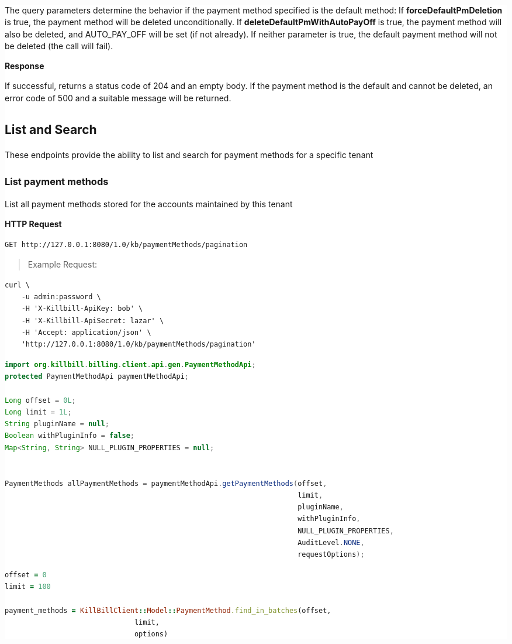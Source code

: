The query parameters determine the behavior if the payment method specified is the default method: If **forceDefaultPmDeletion** is true, the payment method will be deleted unconditionally. If **deleteDefaultPmWithAutoPayOff** is true, the payment method will also be deleted, and AUTO_PAY_OFF will be set (if not already). If neither parameter is true, the default payment method will not be deleted (the call will fail). 

**Response**

If successful, returns a status code of 204 and an empty body. If the payment method is the default and cannot be deleted, an error code of 500 and a suitable message will be returned.


## List and Search

These endpoints provide the ability to list and search for payment methods for a specific tenant

###  List payment methods

List all payment methods stored for the accounts maintained by this tenant

**HTTP Request** 

`GET http://127.0.0.1:8080/1.0/kb/paymentMethods/pagination`

> Example Request:

```shell
curl \
    -u admin:password \
    -H 'X-Killbill-ApiKey: bob' \
    -H 'X-Killbill-ApiSecret: lazar' \
    -H 'Accept: application/json' \
    'http://127.0.0.1:8080/1.0/kb/paymentMethods/pagination' 
```

```java
import org.killbill.billing.client.api.gen.PaymentMethodApi;
protected PaymentMethodApi paymentMethodApi;

Long offset = 0L;
Long limit = 1L;
String pluginName = null;
Boolean withPluginInfo = false;
Map<String, String> NULL_PLUGIN_PROPERTIES = null;


PaymentMethods allPaymentMethods = paymentMethodApi.getPaymentMethods(offset,
                                                                      limit,
                                                                      pluginName,
                                                                      withPluginInfo,
                                                                      NULL_PLUGIN_PROPERTIES,
                                                                      AuditLevel.NONE,
                                                                      requestOptions);
```

```ruby
offset = 0
limit = 100

payment_methods = KillBillClient::Model::PaymentMethod.find_in_batches(offset,
                               limit,
                               options)
```
